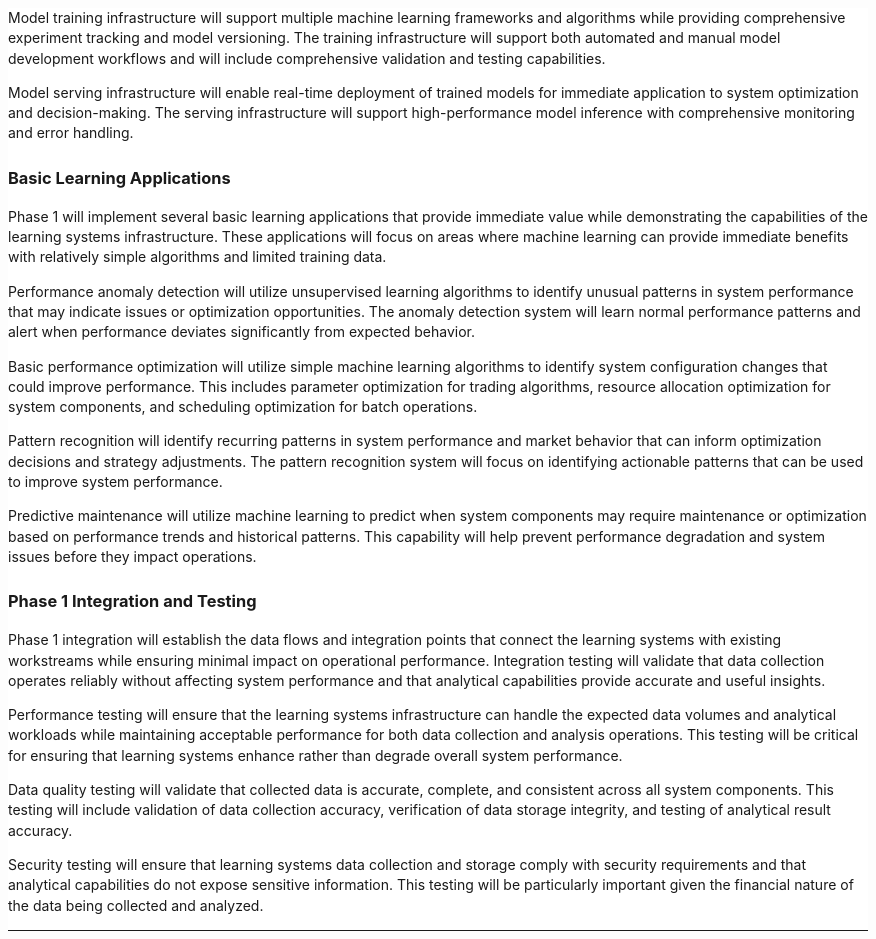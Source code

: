 Model training infrastructure will support multiple machine learning frameworks and algorithms while providing comprehensive experiment tracking and model versioning. The training infrastructure will support both automated and manual model development workflows and will include comprehensive validation and testing capabilities.

Model serving infrastructure will enable real-time deployment of trained models for immediate application to system optimization and decision-making. The serving infrastructure will support high-performance model inference with comprehensive monitoring and error handling.

### Basic Learning Applications

Phase 1 will implement several basic learning applications that provide immediate value while demonstrating the capabilities of the learning systems infrastructure. These applications will focus on areas where machine learning can provide immediate benefits with relatively simple algorithms and limited training data.

Performance anomaly detection will utilize unsupervised learning algorithms to identify unusual patterns in system performance that may indicate issues or optimization opportunities. The anomaly detection system will learn normal performance patterns and alert when performance deviates significantly from expected behavior.

Basic performance optimization will utilize simple machine learning algorithms to identify system configuration changes that could improve performance. This includes parameter optimization for trading algorithms, resource allocation optimization for system components, and scheduling optimization for batch operations.

Pattern recognition will identify recurring patterns in system performance and market behavior that can inform optimization decisions and strategy adjustments. The pattern recognition system will focus on identifying actionable patterns that can be used to improve system performance.

Predictive maintenance will utilize machine learning to predict when system components may require maintenance or optimization based on performance trends and historical patterns. This capability will help prevent performance degradation and system issues before they impact operations.

### Phase 1 Integration and Testing

Phase 1 integration will establish the data flows and integration points that connect the learning systems with existing workstreams while ensuring minimal impact on operational performance. Integration testing will validate that data collection operates reliably without affecting system performance and that analytical capabilities provide accurate and useful insights.

Performance testing will ensure that the learning systems infrastructure can handle the expected data volumes and analytical workloads while maintaining acceptable performance for both data collection and analysis operations. This testing will be critical for ensuring that learning systems enhance rather than degrade overall system performance.

Data quality testing will validate that collected data is accurate, complete, and consistent across all system components. This testing will include validation of data collection accuracy, verification of data storage integrity, and testing of analytical result accuracy.

Security testing will ensure that learning systems data collection and storage comply with security requirements and that analytical capabilities do not expose sensitive information. This testing will be particularly important given the financial nature of the data being collected and analyzed.

---
